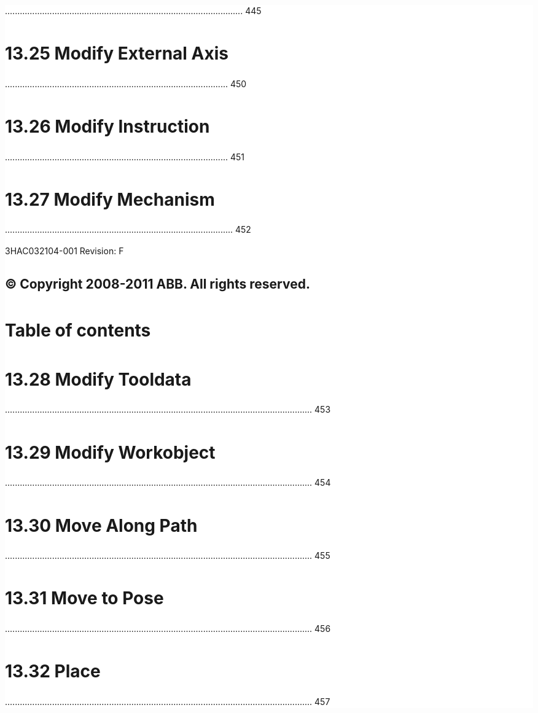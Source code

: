................................................................................................ 445

# 13.25 Modify External Axis

.......................................................................................... 450

# 13.26 Modify Instruction

.......................................................................................... 451

# 13.27 Modify Mechanism

............................................................................................ 452

3HAC032104-001 Revision: F

© Copyright 2008-2011 ABB. All rights reserved.
---
# Table of contents

# 13.28 Modify Tooldata

............................................................................................................................ 453

# 13.29 Modify Workobject

............................................................................................................................ 454

# 13.30 Move Along Path

............................................................................................................................ 455

# 13.31 Move to Pose

............................................................................................................................ 456

# 13.32 Place

............................................................................................................................ 457

